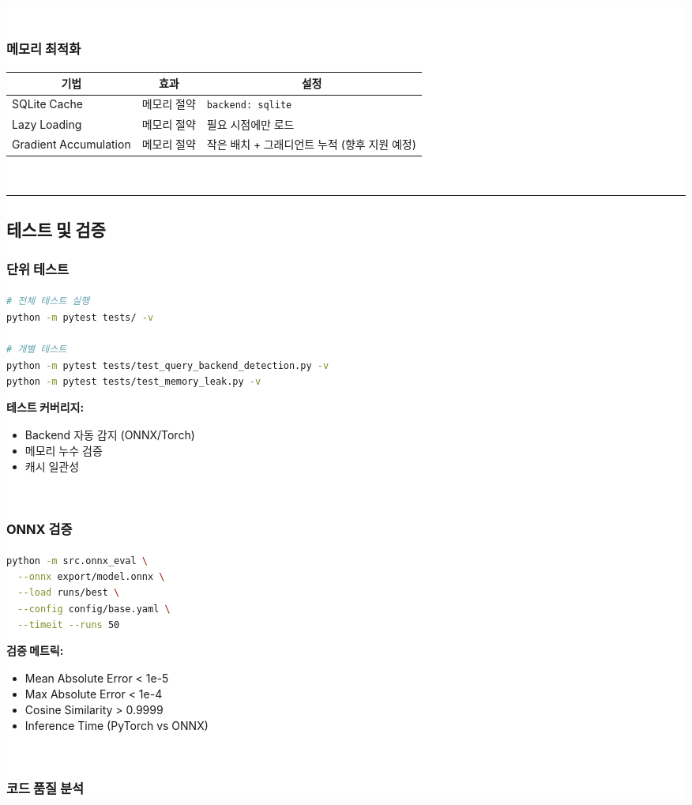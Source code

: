 <br/>

### 메모리 최적화

| 기법                  | 효과     | 설정                              |
| ------------------- | ------ | ------------------------------- |
| SQLite Cache        | 메모리 절약 | `backend: sqlite`               |
| Lazy Loading        | 메모리 절약 | 필요 시점에만 로드                      |
| Gradient Accumulation | 메모리 절약 | 작은 배치 + 그래디언트 누적 (향후 지원 예정)     |

<br/>

---

## 테스트 및 검증

### 단위 테스트

```bash
# 전체 테스트 실행
python -m pytest tests/ -v

# 개별 테스트
python -m pytest tests/test_query_backend_detection.py -v
python -m pytest tests/test_memory_leak.py -v
```

**테스트 커버리지:**
- Backend 자동 감지 (ONNX/Torch)
- 메모리 누수 검증
- 캐시 일관성

<br/>

### ONNX 검증

```bash
python -m src.onnx_eval \
  --onnx export/model.onnx \
  --load runs/best \
  --config config/base.yaml \
  --timeit --runs 50
```

**검증 메트릭:**
- Mean Absolute Error < 1e-5
- Max Absolute Error < 1e-4
- Cosine Similarity > 0.9999
- Inference Time (PyTorch vs ONNX)

<br/>

### 코드 품질 분석
